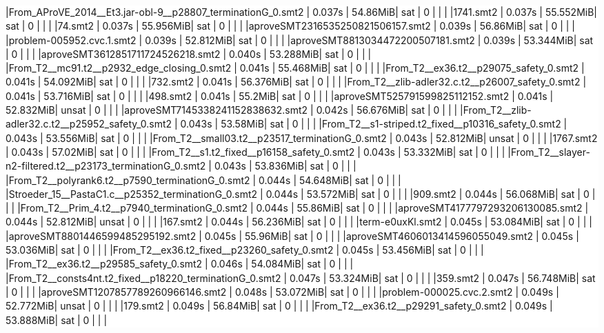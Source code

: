 |From_AProVE_2014__Et3.jar-obl-9__p28807_terminationG_0.smt2  |    0.037s | 54.86MiB| sat | 0 |  |  |
|1741.smt2                                                    |    0.037s | 55.552MiB| sat | 0 |  |  |
|74.smt2                                                      |    0.037s | 55.956MiB| sat | 0 |  |  |
|aproveSMT2316535250821506157.smt2                            |    0.039s | 56.86MiB| sat | 0 |  |  |
|problem-005952.cvc.1.smt2                                    |    0.039s | 52.812MiB| sat | 0 |  |  |
|aproveSMT8813034472200507181.smt2                            |    0.039s | 53.344MiB| sat | 0 |  |  |
|aproveSMT3612851711724526218.smt2                            |    0.040s | 53.288MiB| sat | 0 |  |  |
|From_T2__mc91.t2__p2932_edge_closing_0.smt2                  |    0.041s | 55.468MiB| sat | 0 |  |  |
|From_T2__ex36.t2__p29075_safety_0.smt2                       |    0.041s | 54.092MiB| sat | 0 |  |  |
|732.smt2                                                     |    0.041s | 56.376MiB| sat | 0 |  |  |
|From_T2__zlib-adler32.c.t2__p26007_safety_0.smt2             |    0.041s | 53.716MiB| sat | 0 |  |  |
|498.smt2                                                     |    0.041s | 55.2MiB| sat | 0 |  |  |
|aproveSMT525791599825112152.smt2                             |    0.041s | 52.832MiB| unsat | 0 |  |  |
|aproveSMT7145338241152838632.smt2                            |    0.042s | 56.676MiB| sat | 0 |  |  |
|From_T2__zlib-adler32.c.t2__p25952_safety_0.smt2             |    0.043s | 53.58MiB| sat | 0 |  |  |
|From_T2__s1-striped.t2_fixed__p10316_safety_0.smt2           |    0.043s | 53.556MiB| sat | 0 |  |  |
|From_T2__small03.t2__p23517_terminationG_0.smt2              |    0.043s | 52.812MiB| unsat | 0 |  |  |
|1767.smt2                                                    |    0.043s | 57.02MiB| sat | 0 |  |  |
|From_T2__s1.t2_fixed__p16158_safety_0.smt2                   |    0.043s | 53.332MiB| sat | 0 |  |  |
|From_T2__slayer-n2-filtered.t2__p23173_terminationG_0.smt2   |    0.043s | 53.836MiB| sat | 0 |  |  |
|From_T2__polyrank6.t2__p7590_terminationG_0.smt2             |    0.044s | 54.648MiB| sat | 0 |  |  |
|Stroeder_15__PastaC1.c__p25352_terminationG_0.smt2           |    0.044s | 53.572MiB| sat | 0 |  |  |
|909.smt2                                                     |    0.044s | 56.068MiB| sat | 0 |  |  |
|From_T2__Prim_4.t2__p7940_terminationG_0.smt2                |    0.044s | 55.86MiB| sat | 0 |  |  |
|aproveSMT4177797293206130085.smt2                            |    0.044s | 52.812MiB| unsat | 0 |  |  |
|167.smt2                                                     |    0.044s | 56.236MiB| sat | 0 |  |  |
|term-e0uxKl.smt2                                             |    0.045s | 53.084MiB| sat | 0 |  |  |
|aproveSMT8801446599485295192.smt2                            |    0.045s | 55.96MiB| sat | 0 |  |  |
|aproveSMT4606013414596055049.smt2                            |    0.045s | 53.036MiB| sat | 0 |  |  |
|From_T2__ex36.t2_fixed__p23260_safety_0.smt2                 |    0.045s | 53.456MiB| sat | 0 |  |  |
|From_T2__ex36.t2__p29585_safety_0.smt2                       |    0.046s | 54.084MiB| sat | 0 |  |  |
|From_T2__consts4nt.t2_fixed__p18220_terminationG_0.smt2      |    0.047s | 53.324MiB| sat | 0 |  |  |
|359.smt2                                                     |    0.047s | 56.748MiB| sat | 0 |  |  |
|aproveSMT1207857789260966146.smt2                            |    0.048s | 53.072MiB| sat | 0 |  |  |
|problem-000025.cvc.2.smt2                                    |    0.049s | 52.772MiB| unsat | 0 |  |  |
|179.smt2                                                     |    0.049s | 56.84MiB| sat | 0 |  |  |
|From_T2__ex36.t2__p29291_safety_0.smt2                       |    0.049s | 53.888MiB| sat | 0 |  |  |